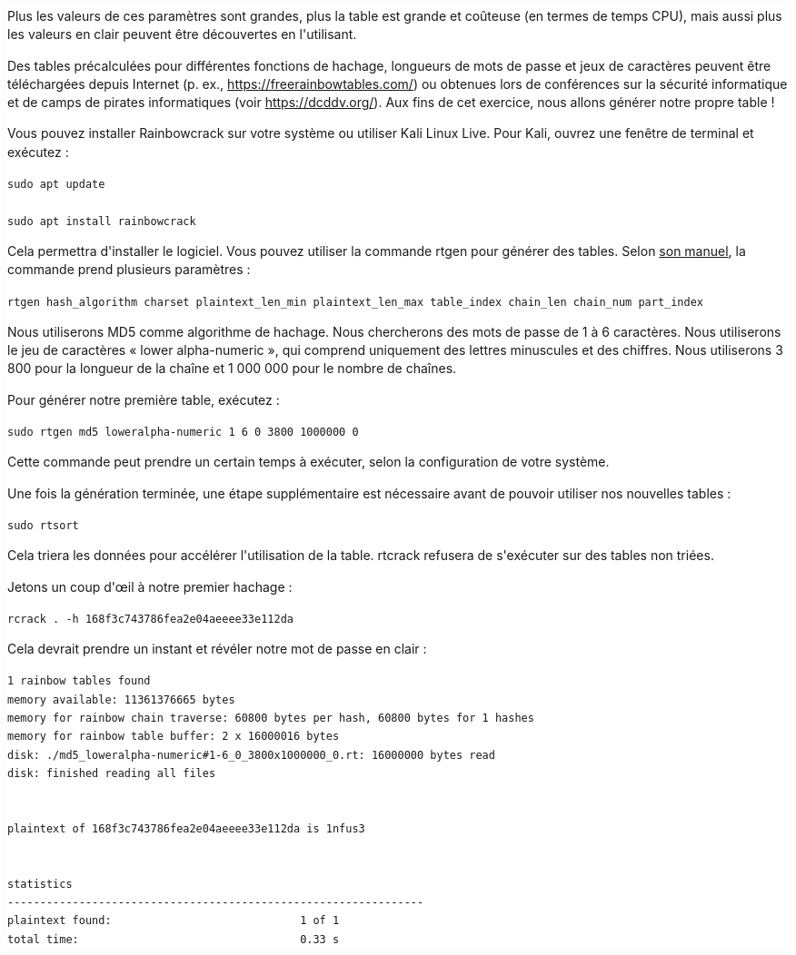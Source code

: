 Plus les valeurs de ces paramètres sont grandes, plus la table est grande et coûteuse (en termes de temps CPU), mais aussi plus les valeurs en clair peuvent être découvertes en l'utilisant.

Des tables précalculées pour différentes fonctions de hachage, longueurs de mots de passe et jeux de caractères peuvent être téléchargées depuis Internet (p. ex., <https://freerainbowtables.com/>) ou obtenues lors de conférences sur la sécurité informatique et de camps de pirates informatiques (voir <https://dcddv.org/>). Aux fins de cet exercice, nous allons générer notre propre table !

Vous pouvez installer Rainbowcrack sur votre système ou utiliser Kali Linux Live. Pour Kali, ouvrez une fenêtre de terminal et exécutez :

```
sudo apt update

sudo apt install rainbowcrack
```

Cela permettra d'installer le logiciel. Vous pouvez utiliser la commande rtgen pour générer des tables. Selon [son manuel](http://project-rainbowcrack.com/generate.htm), la commande prend plusieurs paramètres :

```
rtgen hash_algorithm charset plaintext_len_min plaintext_len_max table_index chain_len chain_num part_index
```

Nous utiliserons MD5 comme algorithme de hachage. Nous chercherons des mots de passe de 1 à 6 caractères. Nous utiliserons le jeu de caractères « lower alpha-numeric », qui comprend uniquement des lettres minuscules et des chiffres. Nous utiliserons 3 800 pour la longueur de la chaîne et 1 000 000 pour le nombre de chaînes.

Pour générer notre première table, exécutez :

```
sudo rtgen md5 loweralpha-numeric 1 6 0 3800 1000000 0
```

Cette commande peut prendre un certain temps à exécuter, selon la configuration de votre système.

Une fois la génération terminée, une étape supplémentaire est nécessaire avant de pouvoir utiliser nos nouvelles tables :

```
sudo rtsort
```

Cela triera les données pour accélérer l'utilisation de la table. rtcrack refusera de s'exécuter sur des tables non triées.

Jetons un coup d'œil à notre premier hachage :

```
rcrack . -h 168f3c743786fea2e04aeeee33e112da
```

Cela devrait prendre un instant et révéler notre mot de passe en clair :

```
1 rainbow tables found
memory available: 11361376665 bytes
memory for rainbow chain traverse: 60800 bytes per hash, 60800 bytes for 1 hashes
memory for rainbow table buffer: 2 x 16000016 bytes
disk: ./md5_loweralpha-numeric#1-6_0_3800x1000000_0.rt: 16000000 bytes read
disk: finished reading all files


plaintext of 168f3c743786fea2e04aeeee33e112da is 1nfus3


statistics
----------------------------------------------------------------
plaintext found:                             1 of 1
total time:                                  0.33 s
```